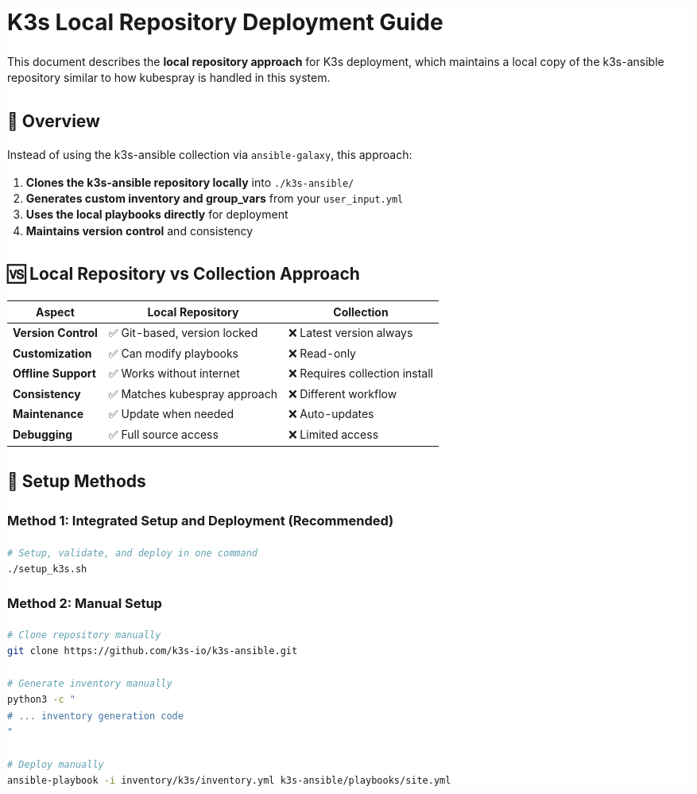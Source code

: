 # K3s Local Repository Deployment Guide

This document describes the **local repository approach** for K3s deployment, which maintains a local copy of the k3s-ansible repository similar to how kubespray is handled in this system.

## 🎯 **Overview**

Instead of using the k3s-ansible collection via `ansible-galaxy`, this approach:

1. **Clones the k3s-ansible repository locally** into `./k3s-ansible/`
2. **Generates custom inventory and group_vars** from your `user_input.yml`
3. **Uses the local playbooks directly** for deployment
4. **Maintains version control** and consistency

## 🆚 **Local Repository vs Collection Approach**

| Aspect | Local Repository | Collection |
|--------|------------------|------------|
| **Version Control** | ✅ Git-based, version locked | ❌ Latest version always |
| **Customization** | ✅ Can modify playbooks | ❌ Read-only |
| **Offline Support** | ✅ Works without internet | ❌ Requires collection install |
| **Consistency** | ✅ Matches kubespray approach | ❌ Different workflow |
| **Maintenance** | ✅ Update when needed | ❌ Auto-updates |
| **Debugging** | ✅ Full source access | ❌ Limited access |

## 🚀 **Setup Methods**

### **Method 1: Integrated Setup and Deployment (Recommended)**

```bash
# Setup, validate, and deploy in one command
./setup_k3s.sh
```



### **Method 2: Manual Setup**

```bash
# Clone repository manually
git clone https://github.com/k3s-io/k3s-ansible.git

# Generate inventory manually
python3 -c "
# ... inventory generation code
"

# Deploy manually
ansible-playbook -i inventory/k3s/inventory.yml k3s-ansible/playbooks/site.yml
```
